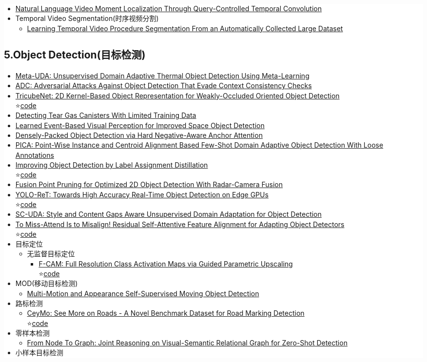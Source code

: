   * [Natural Language Video Moment Localization Through Query-Controlled Temporal Convolution](https://openaccess.thecvf.com/content/WACV2022/papers/Zhang_Natural_Language_Video_Moment_Localization_Through_Query-Controlled_Temporal_Convolution_WACV_2022_paper.pdf)
* Temporal Video Segmentation(时序视频分割)
  * [Learning Temporal Video Procedure Segmentation From an Automatically Collected Large Dataset](https://openaccess.thecvf.com/content/WACV2022/papers/Ji_Learning_Temporal_Video_Procedure_Segmentation_From_an_Automatically_Collected_Large_WACV_2022_paper.pdf)

<a name="5"/>

## 5.Object Detection(目标检测)
* [Meta-UDA: Unsupervised Domain Adaptive Thermal Object Detection Using Meta-Learning](https://openaccess.thecvf.com/content/WACV2022/papers/VS_Meta-UDA_Unsupervised_Domain_Adaptive_Thermal_Object_Detection_Using_Meta-Learning_WACV_2022_paper.pdf)
* [ADC: Adversarial Attacks Against Object Detection That Evade Context Consistency Checks](https://arxiv.org/abs/2110.12321)
* [TricubeNet: 2D Kernel-Based Object Representation for Weakly-Occluded Oriented Object Detection](https://arxiv.org/abs/2104.11435)<br>:star:[code](https://github.com/qjadud1994/TricubeNet)
* [Detecting Tear Gas Canisters With Limited Training Data](https://openaccess.thecvf.com/content/WACV2022/papers/DCruz_Detecting_Tear_Gas_Canisters_With_Limited_Training_Data_WACV_2022_paper.pdf)
* [Learned Event-Based Visual Perception for Improved Space Object Detection](https://openaccess.thecvf.com/content/WACV2022/papers/Salvatore_Learned_Event-Based_Visual_Perception_for_Improved_Space_Object_Detection_WACV_2022_paper.pdf)
* [Densely-Packed Object Detection via Hard Negative-Aware Anchor Attention](https://openaccess.thecvf.com/content/WACV2022/papers/Cho_Densely-Packed_Object_Detection_via_Hard_Negative-Aware_Anchor_Attention_WACV_2022_paper.pdf)
* [PICA: Point-Wise Instance and Centroid Alignment Based Few-Shot Domain Adaptive Object Detection With Loose Annotations](https://openaccess.thecvf.com/content/WACV2022/papers/Zhong_PICA_Point-Wise_Instance_and_Centroid_Alignment_Based_Few-Shot_Domain_Adaptive_WACV_2022_paper.pdf)
* [Improving Object Detection by Label Assignment Distillation](https://arxiv.org/abs/2108.10520)<br>:star:[code](https://github.com/cybercore-co-ltd/CoLAD)
* [Fusion Point Pruning for Optimized 2D Object Detection With Radar-Camera Fusion](https://openaccess.thecvf.com/content/WACV2022/papers/Stacker_Fusion_Point_Pruning_for_Optimized_2D_Object_Detection_With_Radar-Camera_WACV_2022_paper.pdf)
* [YOLO-ReT: Towards High Accuracy Real-Time Object Detection on Edge GPUs](https://openaccess.thecvf.com/content/WACV2022/papers/Ganesh_YOLO-ReT_Towards_High_Accuracy_Real-Time_Object_Detection_on_Edge_GPUs_WACV_2022_paper.pdf)<br>:star:[code](https://github.com/prakharg24/yoloret)
* [SC-UDA: Style and Content Gaps Aware Unsupervised Domain Adaptation for Object Detection](https://openaccess.thecvf.com/content/WACV2022/papers/Yu_SC-UDA_Style_and_Content_Gaps_Aware_Unsupervised_Domain_Adaptation_for_WACV_2022_paper.pdf)
* [To Miss-Attend Is to Misalign! Residual Self-Attentive Feature Alignment for Adapting Object Detectors](https://openaccess.thecvf.com/content/WACV2022/papers/Khindkar_To_Miss-Attend_Is_to_Misalign_Residual_Self-Attentive_Feature_Alignment_for_WACV_2022_paper.pdf)<br>:star:[code](https://github.com/Vaishnvi/ILLUME)
* 目标定位
  * 无监督目标定位
    * [F-CAM: Full Resolution Class Activation Maps via Guided Parametric Upscaling](https://openaccess.thecvf.com/content/WACV2022/papers/Belharbi_F-CAM_Full_Resolution_Class_Activation_Maps_via_Guided_Parametric_Upscaling_WACV_2022_paper.pdf)<br>:star:[code](https://github.com/sbelharbi/fcam-wsol)
* MOD(移动目标检测)
  * [Multi-Motion and Appearance Self-Supervised Moving Object Detection](https://openaccess.thecvf.com/content/WACV2022/papers/Yang_Multi-Motion_and_Appearance_Self-Supervised_Moving_Object_Detection_WACV_2022_paper.pdf)
* 路标检测
  * [CeyMo: See More on Roads - A Novel Benchmark Dataset for Road Marking Detection](https://openaccess.thecvf.com/content/WACV2022/papers/Jayasinghe_CeyMo_See_More_on_Roads_-_A_Novel_Benchmark_Dataset_WACV_2022_paper.pdf)<br>:star:[code](https://github.com/oshadajay/CeyMo)
* 零样本检测
  * [From Node To Graph: Joint Reasoning on Visual-Semantic Relational Graph for Zero-Shot Detection](https://openaccess.thecvf.com/content/WACV2022/papers/Nie_From_Node_To_Graph_Joint_Reasoning_on_Visual-Semantic_Relational_Graph_WACV_2022_paper.pdf)
* 小样本目标检测